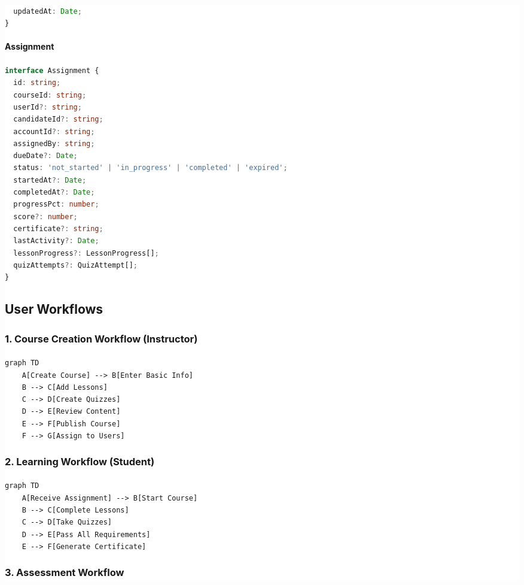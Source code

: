 ```typescript
  updatedAt: Date;
}
```

#### Assignment
```typescript
interface Assignment {
  id: string;
  courseId: string;
  userId?: string;
  candidateId?: string;
  accountId?: string;
  assignedBy: string;
  dueDate?: Date;
  status: 'not_started' | 'in_progress' | 'completed' | 'expired';
  startedAt?: Date;
  completedAt?: Date;
  progressPct: number;
  score?: number;
  certificate?: string;
  lastActivity?: Date;
  lessonProgress?: LessonProgress[];
  quizAttempts?: QuizAttempt[];
}
```

## User Workflows

### 1. Course Creation Workflow (Instructor)

```mermaid
graph TD
    A[Create Course] --> B[Enter Basic Info]
    B --> C[Add Lessons]
    C --> D[Create Quizzes]
    D --> E[Review Content]
    E --> F[Publish Course]
    F --> G[Assign to Users]
```

### 2. Learning Workflow (Student)

```mermaid
graph TD
    A[Receive Assignment] --> B[Start Course]
    B --> C[Complete Lessons]
    C --> D[Take Quizzes]
    D --> E[Pass All Requirements]
    E --> F[Generate Certificate]
```

### 3. Assessment Workflow
